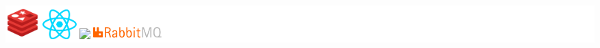<img src="./.github/ReadMe_src/images/redis.svg" width="50">
<img src="./.github/ReadMe_src/images/react.svg" width="50">
<img src="./.github/ReadMe_src/images/redux.svg" width="50">
<img src="./.github/ReadMe_src/images/rabbitmq.svg" width="100" height="20">